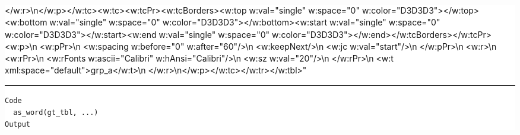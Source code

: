 </w:r>\n</w:p></w:tc><w:tc><w:tcPr><w:tcBorders><w:top w:val=\"single\" w:space=\"0\" w:color=\"D3D3D3\"></w:top><w:bottom w:val=\"single\" w:space=\"0\" w:color=\"D3D3D3\"></w:bottom><w:start w:val=\"single\" w:space=\"0\" w:color=\"D3D3D3\"></w:start><w:end w:val=\"single\" w:space=\"0\" w:color=\"D3D3D3\"></w:end></w:tcBorders></w:tcPr><w:p>\n  <w:pPr>\n    <w:spacing w:before=\"0\" w:after=\"60\"/>\n    <w:keepNext/>\n    <w:jc w:val=\"start\"/>\n  </w:pPr>\n  <w:r>\n    <w:rPr>\n      <w:rFonts w:ascii=\"Calibri\" w:hAnsi=\"Calibri\"/>\n      <w:sz w:val=\"20\"/>\n    </w:rPr>\n    <w:t xml:space=\"default\">grp_a</w:t>\n  </w:r>\n</w:p></w:tc></w:tr></w:tbl>"

---

    Code
      as_word(gt_tbl, ...)
    Output